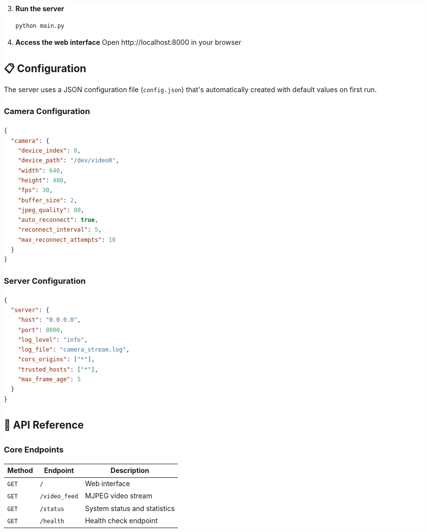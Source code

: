 3. **Run the server**
   ```bash
   python main.py
   ```

4. **Access the web interface**
   Open http://localhost:8000 in your browser

## 📋 Configuration

The server uses a JSON configuration file (`config.json`) that's automatically created with default values on first run.

### Camera Configuration
```json
{
  "camera": {
    "device_index": 0,
    "device_path": "/dev/video0",
    "width": 640,
    "height": 480,
    "fps": 30,
    "buffer_size": 2,
    "jpeg_quality": 80,
    "auto_reconnect": true,
    "reconnect_interval": 5,
    "max_reconnect_attempts": 10
  }
}
```

### Server Configuration
```json
{
  "server": {
    "host": "0.0.0.0",
    "port": 8000,
    "log_level": "info",
    "log_file": "camera_stream.log",
    "cors_origins": ["*"],
    "trusted_hosts": ["*"],
    "max_frame_age": 5
  }
}
```

## 🔧 API Reference

### Core Endpoints

| Method | Endpoint | Description |
|--------|----------|-------------|
| `GET` | `/` | Web interface |
| `GET` | `/video_feed` | MJPEG video stream |
| `GET` | `/status` | System status and statistics |
| `GET` | `/health` | Health check endpoint |
